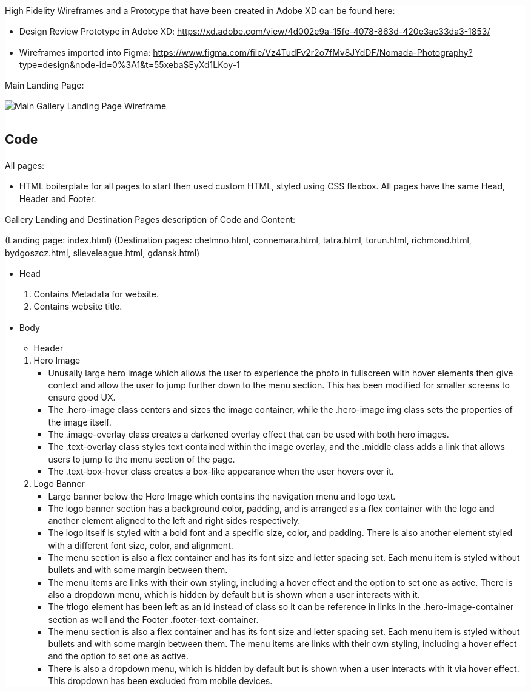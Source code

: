 High Fidelity Wireframes and a Prototype that have been created in Adobe XD can be found here:

- Design Review Prototype in Adobe XD: <https://xd.adobe.com/view/4d002e9a-15fe-4078-863d-420e3ac33da3-1853/>

- Wireframes imported into Figma: <https://www.figma.com/file/Vz4TudFv2r2o7fMv8JYdDF/Nomada-Photography?type=design&node-id=0%3A1&t=55xebaSEyXd1LKoy-1>

Main Landing Page:

![Main Gallery Landing Page Wireframe](..//images/Photography%20Home.jpg)

## Code

All pages:

- HTML boilerplate for all pages to start then used custom HTML, styled using CSS flexbox. All pages have the same Head, Header and Footer.

Gallery Landing and Destination Pages description of Code and Content:

(Landing page: index.html) (Destination pages: chelmno.html, connemara.html, tatra.html, torun.html, richmond.html, bydgoszcz.html, slieveleague.html, gdansk.html)

- Head

  1. Contains Metadata for website.
  2. Contains website title.

- Body

  - Header

  1. Hero Image
     - Unusally large hero image which allows the user to experience the photo in fullscreen with hover elements then give context and allow the user to jump further down to the menu section. This has been modified for smaller screens to ensure good UX.
     - The .hero-image class centers and sizes the image container, while the .hero-image img class sets the properties of the image itself.
     - The .image-overlay class creates a darkened overlay effect that can be used with both hero images.
     - The .text-overlay class styles text contained within the image overlay, and the .middle class adds a link that allows users to jump to the menu section of the page.
     - The .text-box-hover class creates a box-like appearance when the user hovers over it.
  2. Logo Banner
     - Large banner below the Hero Image which contains the navigation menu and logo text.
     - The logo banner section has a background color, padding, and is arranged as a flex container with the logo and another element aligned to the left and right sides respectively.
     - The logo itself is styled with a bold font and a specific size, color, and padding. There is also another element styled with a different font size, color, and alignment.
     - The menu section is also a flex container and has its font size and letter spacing set. Each menu item is styled without bullets and with some margin between them.
     - The menu items are links with their own styling, including a hover effect and the option to set one as active. There is also a dropdown menu, which is hidden by default but is shown when a user interacts with it.
     - The #logo element has been left as an id instead of class so it can be reference in links in the .hero-image-container section as well and the Footer .footer-text-container.
     - The menu section is also a flex container and has its font size and letter spacing set. Each menu item is styled without bullets and with some margin between them. The menu items are links with their own styling, including a hover effect and the option to set one as active.
     - There is also a dropdown menu, which is hidden by default but is shown when a user interacts with it via hover effect. This dropdown has been excluded from mobile devices.
